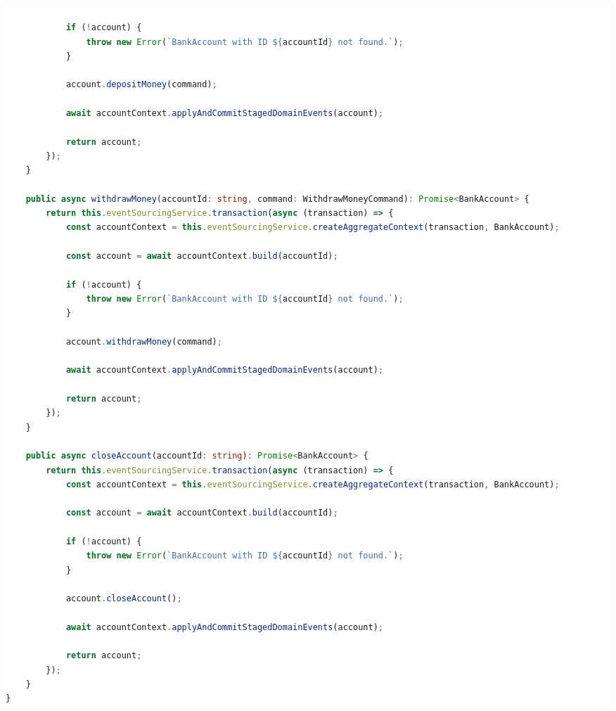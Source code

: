 ```typescript title="src/bank-account/application/command/bank-account.command.service.ts"

            if (!account) {
                throw new Error(`BankAccount with ID ${accountId} not found.`);
            }

            account.depositMoney(command);

            await accountContext.applyAndCommitStagedDomainEvents(account);

            return account;
        });
    }

    public async withdrawMoney(accountId: string, command: WithdrawMoneyCommand): Promise<BankAccount> {
        return this.eventSourcingService.transaction(async (transaction) => {
            const accountContext = this.eventSourcingService.createAggregateContext(transaction, BankAccount);

            const account = await accountContext.build(accountId);

            if (!account) {
                throw new Error(`BankAccount with ID ${accountId} not found.`);
            }

            account.withdrawMoney(command);

            await accountContext.applyAndCommitStagedDomainEvents(account);

            return account;
        });
    }

    public async closeAccount(accountId: string): Promise<BankAccount> {
        return this.eventSourcingService.transaction(async (transaction) => {
            const accountContext = this.eventSourcingService.createAggregateContext(transaction, BankAccount);

            const account = await accountContext.build(accountId);

            if (!account) {
                throw new Error(`BankAccount with ID ${accountId} not found.`);
            }

            account.closeAccount();

            await accountContext.applyAndCommitStagedDomainEvents(account);

            return account;
        });
    }
}
```
